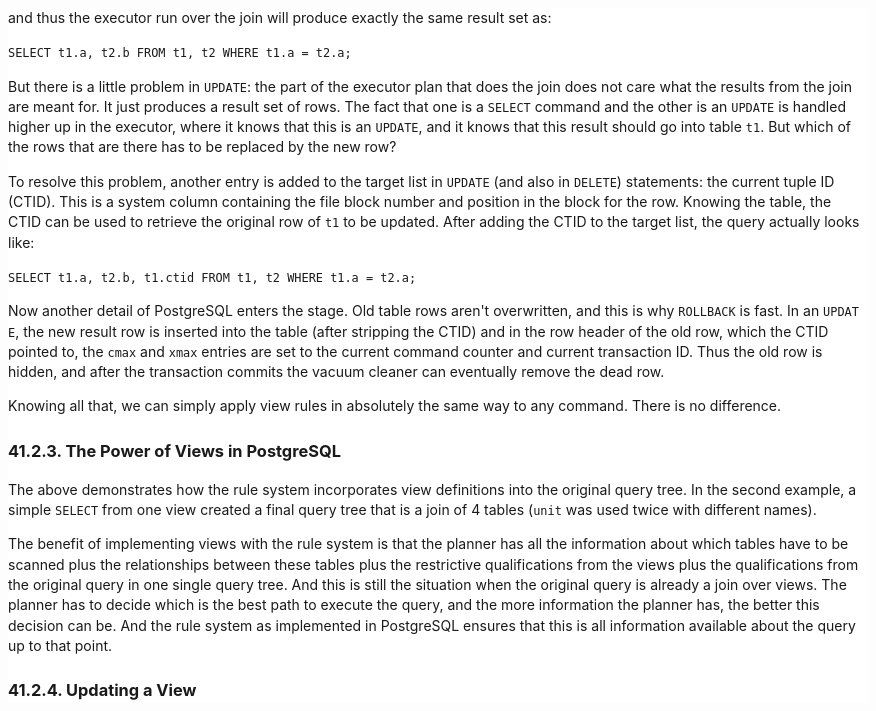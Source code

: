 
and thus the executor run over the join will produce exactly the same result
set as:

    
    
    SELECT t1.a, t2.b FROM t1, t2 WHERE t1.a = t2.a;
    

But there is a little problem in `UPDATE`: the part of the executor plan that
does the join does not care what the results from the join are meant for. It
just produces a result set of rows. The fact that one is a `SELECT` command
and the other is an `UPDATE` is handled higher up in the executor, where it
knows that this is an `UPDATE`, and it knows that this result should go into
table `t1`. But which of the rows that are there has to be replaced by the new
row?

To resolve this problem, another entry is added to the target list in `UPDATE`
(and also in `DELETE`) statements: the current tuple ID (CTID). This is a
system column containing the file block number and position in the block for
the row. Knowing the table, the CTID can be used to retrieve the original row
of `t1` to be updated. After adding the CTID to the target list, the query
actually looks like:

    
    
    SELECT t1.a, t2.b, t1.ctid FROM t1, t2 WHERE t1.a = t2.a;
    

Now another detail of PostgreSQL enters the stage. Old table rows aren't
overwritten, and this is why `ROLLBACK` is fast. In an `UPDATE`, the new
result row is inserted into the table (after stripping the CTID) and in the
row header of the old row, which the CTID pointed to, the `cmax` and `xmax`
entries are set to the current command counter and current transaction ID.
Thus the old row is hidden, and after the transaction commits the vacuum
cleaner can eventually remove the dead row.

Knowing all that, we can simply apply view rules in absolutely the same way to
any command. There is no difference.

### 41.2.3. The Power of Views in PostgreSQL #

The above demonstrates how the rule system incorporates view definitions into
the original query tree. In the second example, a simple `SELECT` from one
view created a final query tree that is a join of 4 tables (`unit` was used
twice with different names).

The benefit of implementing views with the rule system is that the planner has
all the information about which tables have to be scanned plus the
relationships between these tables plus the restrictive qualifications from
the views plus the qualifications from the original query in one single query
tree. And this is still the situation when the original query is already a
join over views. The planner has to decide which is the best path to execute
the query, and the more information the planner has, the better this decision
can be. And the rule system as implemented in PostgreSQL ensures that this is
all information available about the query up to that point.

### 41.2.4. Updating a View #
